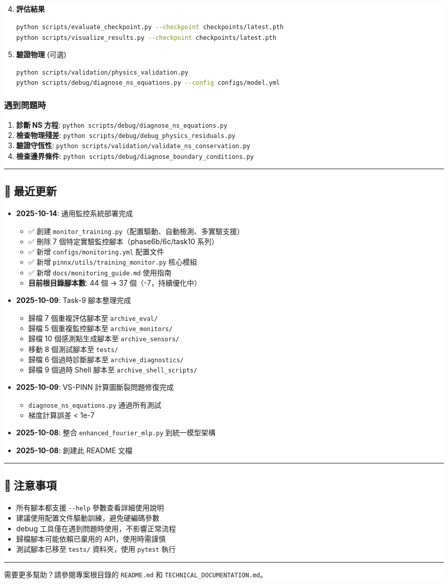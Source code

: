 4. **評估結果**
   ```bash
   python scripts/evaluate_checkpoint.py --checkpoint checkpoints/latest.pth
   python scripts/visualize_results.py --checkpoint checkpoints/latest.pth
   ```

5. **驗證物理** (可選)
   ```bash
   python scripts/validation/physics_validation.py
   python scripts/debug/diagnose_ns_equations.py --config configs/model.yml
   ```

### 遇到問題時

1. **診斷 NS 方程**: `python scripts/debug/diagnose_ns_equations.py`
2. **檢查物理殘差**: `python scripts/debug/debug_physics_residuals.py`
3. **驗證守恆性**: `python scripts/validation/validate_ns_conservation.py`
4. **檢查邊界條件**: `python scripts/debug/diagnose_boundary_conditions.py`

---

## 🔄 最近更新

- **2025-10-14**: 通用監控系統部署完成
  - ✅ 創建 `monitor_training.py`（配置驅動、自動檢測、多實驗支援）
  - ✅ 刪除 7 個特定實驗監控腳本（phase6b/6c/task10 系列）
  - ✅ 新增 `configs/monitoring.yml` 配置文件
  - ✅ 新增 `pinnx/utils/training_monitor.py` 核心模組
  - ✅ 新增 `docs/monitoring_guide.md` 使用指南
  - **目前根目錄腳本數**: 44 個 → 37 個（-7，持續優化中）

- **2025-10-09**: Task-9 腳本整理完成
  - 歸檔 7 個重複評估腳本至 `archive_eval/`
  - 歸檔 5 個重複監控腳本至 `archive_monitors/`
  - 歸檔 10 個感測點生成腳本至 `archive_sensors/`
  - 移動 8 個測試腳本至 `tests/`
  - 歸檔 6 個過時診斷腳本至 `archive_diagnostics/`
  - 歸檔 9 個過時 Shell 腳本至 `archive_shell_scripts/`

- **2025-10-09**: VS-PINN 計算圖斷裂問題修復完成
  - `diagnose_ns_equations.py` 通過所有測試
  - 梯度計算誤差 < 1e-7

- **2025-10-08**: 整合 `enhanced_fourier_mlp.py` 到統一模型架構
- **2025-10-08**: 創建此 README 文檔

---

## 📌 注意事項

- 所有腳本都支援 `--help` 參數查看詳細使用說明
- 建議使用配置文件驅動訓練，避免硬編碼參數
- debug 工具僅在遇到問題時使用，不影響正常流程
- 歸檔腳本可能依賴已棄用的 API，使用時需謹慎
- 測試腳本已移至 `tests/` 資料夾，使用 `pytest` 執行

---

需要更多幫助？請參閱專案根目錄的 `README.md` 和 `TECHNICAL_DOCUMENTATION.md`。
